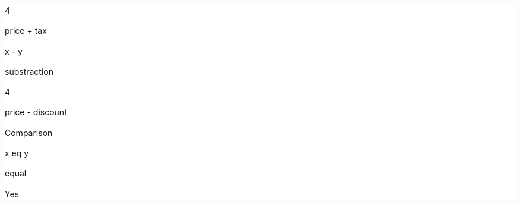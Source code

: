 </td>
<td></td>
<td>

4

</td>
<td>

price + tax

</td>

</tr>

<tr>

<td>

x - y

</td>
<td>

substraction

</td>
<td></td>
<td>

4

</td>
<td>

price - discount

</td>

</tr>

<tr>

<td rowspan="9">

Comparison

</td>
<td>

x eq y

</td>
<td>

equal

</td>
<td>

Yes

</td>
<td>
